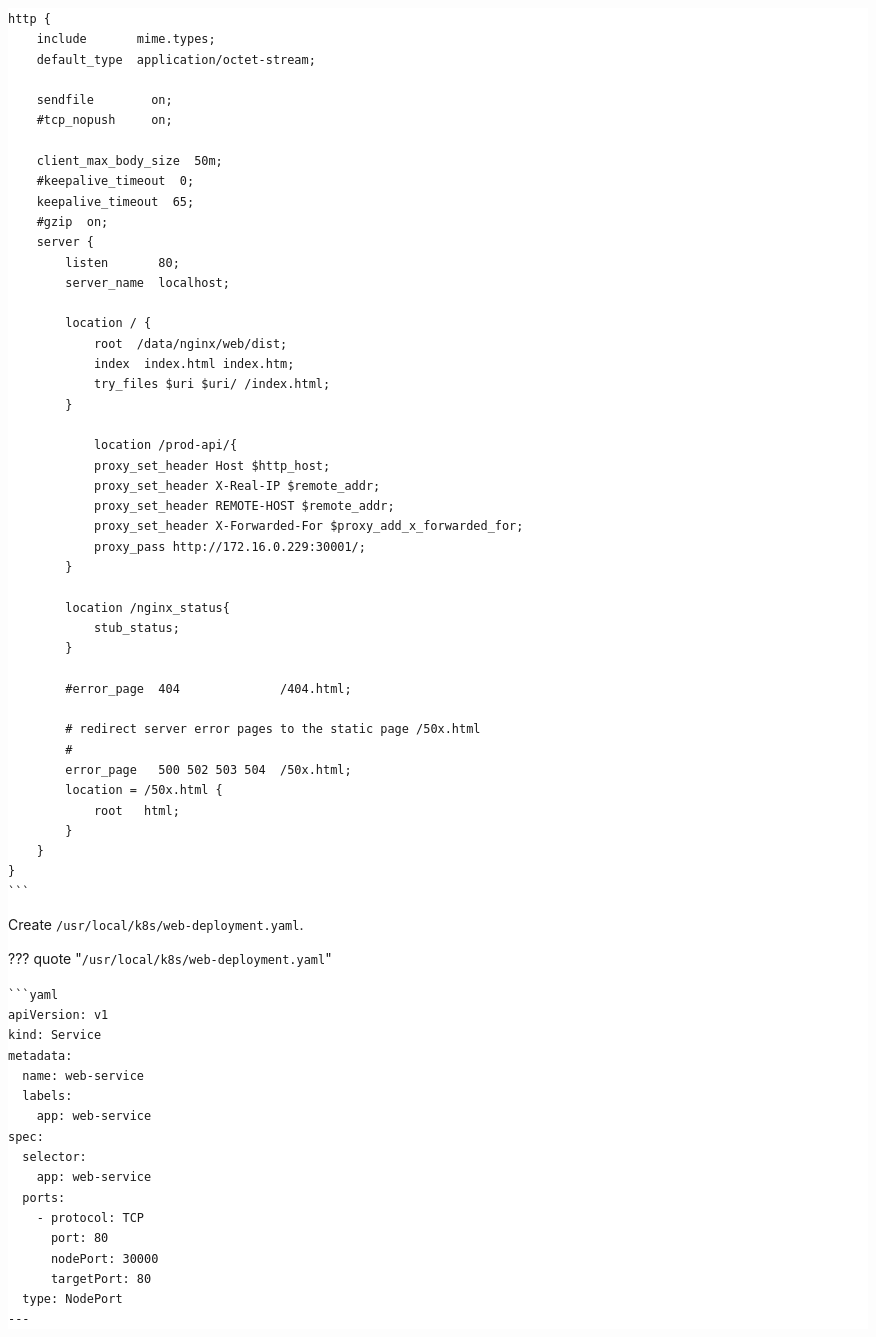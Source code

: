     http {
        include       mime.types;
        default_type  application/octet-stream;

        sendfile        on;
        #tcp_nopush     on;

        client_max_body_size  50m;
        #keepalive_timeout  0;
        keepalive_timeout  65;
        #gzip  on;
        server {
            listen       80;
            server_name  localhost;

            location / {
                root  /data/nginx/web/dist;
                index  index.html index.htm;
                try_files $uri $uri/ /index.html;
            }

                location /prod-api/{
                proxy_set_header Host $http_host;
                proxy_set_header X-Real-IP $remote_addr;
                proxy_set_header REMOTE-HOST $remote_addr;
                proxy_set_header X-Forwarded-For $proxy_add_x_forwarded_for;
                proxy_pass http://172.16.0.229:30001/;
            }

            location /nginx_status{
                stub_status;
            }

            #error_page  404              /404.html;

            # redirect server error pages to the static page /50x.html
            #
            error_page   500 502 503 504  /50x.html;
            location = /50x.html {
                root   html;
            }
        }
    }
    ```

Create `/usr/local/k8s/web-deployment.yaml`.

??? quote "`/usr/local/k8s/web-deployment.yaml`"

    ```yaml
    apiVersion: v1
    kind: Service
    metadata:
      name: web-service
      labels:
        app: web-service
    spec:
      selector:
        app: web-service
      ports:
        - protocol: TCP
          port: 80
          nodePort: 30000
          targetPort: 80
      type: NodePort
    ---